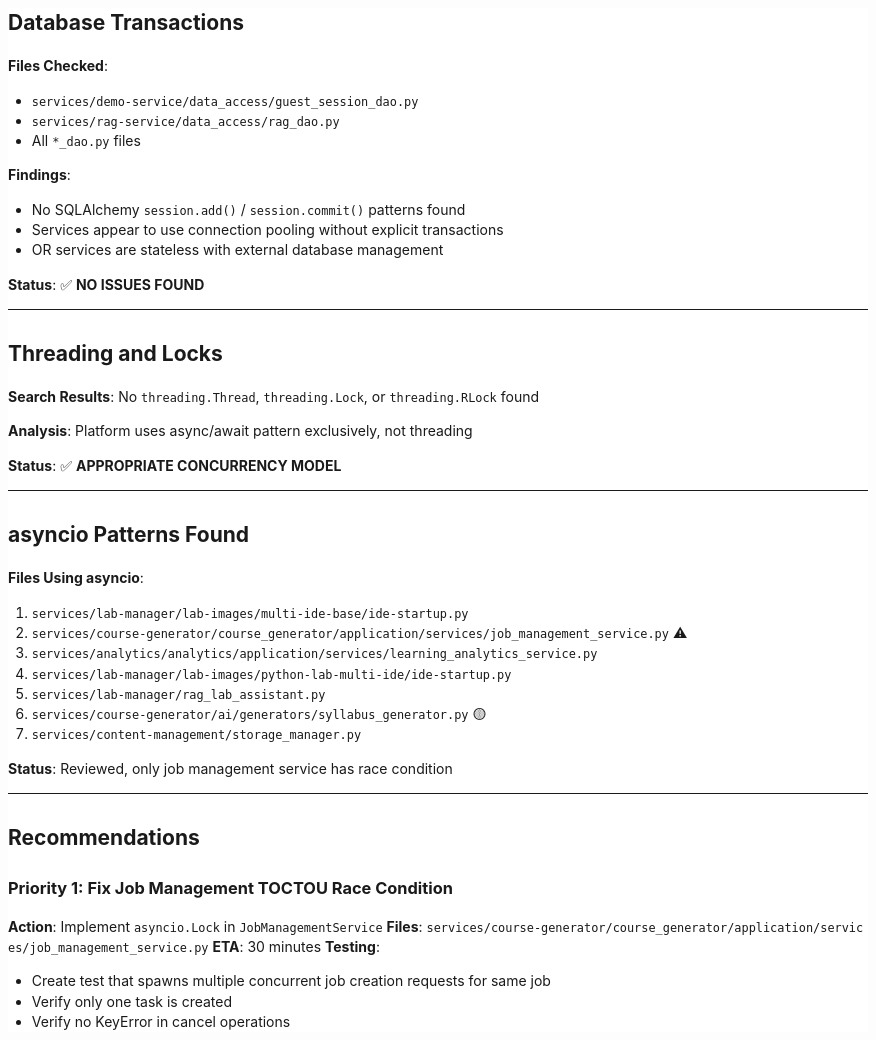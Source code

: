 
## Database Transactions

**Files Checked**:
- `services/demo-service/data_access/guest_session_dao.py`
- `services/rag-service/data_access/rag_dao.py`
- All `*_dao.py` files

**Findings**:
- No SQLAlchemy `session.add()` / `session.commit()` patterns found
- Services appear to use connection pooling without explicit transactions
- OR services are stateless with external database management

**Status**: ✅ **NO ISSUES FOUND**

---

## Threading and Locks

**Search Results**: No `threading.Thread`, `threading.Lock`, or `threading.RLock` found

**Analysis**: Platform uses async/await pattern exclusively, not threading

**Status**: ✅ **APPROPRIATE CONCURRENCY MODEL**

---

## asyncio Patterns Found

**Files Using asyncio**:
1. `services/lab-manager/lab-images/multi-ide-base/ide-startup.py`
2. `services/course-generator/course_generator/application/services/job_management_service.py` ⚠️
3. `services/analytics/analytics/application/services/learning_analytics_service.py`
4. `services/lab-manager/lab-images/python-lab-multi-ide/ide-startup.py`
5. `services/lab-manager/rag_lab_assistant.py`
6. `services/course-generator/ai/generators/syllabus_generator.py` 🟡
7. `services/content-management/storage_manager.py`

**Status**: Reviewed, only job management service has race condition

---

## Recommendations

### Priority 1: Fix Job Management TOCTOU Race Condition

**Action**: Implement `asyncio.Lock` in `JobManagementService`
**Files**: `services/course-generator/course_generator/application/services/job_management_service.py`
**ETA**: 30 minutes
**Testing**:
- Create test that spawns multiple concurrent job creation requests for same job
- Verify only one task is created
- Verify no KeyError in cancel operations
